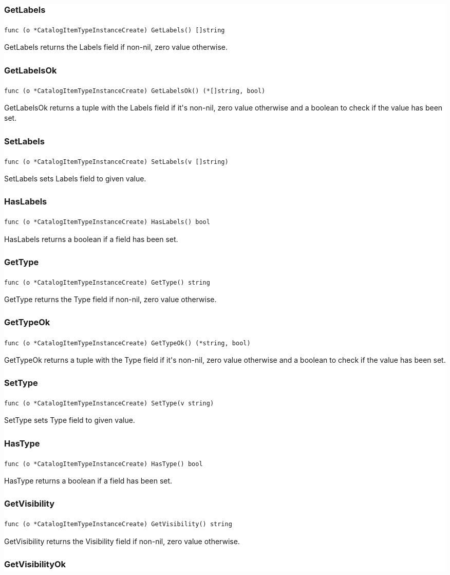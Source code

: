 ### GetLabels

`func (o *CatalogItemTypeInstanceCreate) GetLabels() []string`

GetLabels returns the Labels field if non-nil, zero value otherwise.

### GetLabelsOk

`func (o *CatalogItemTypeInstanceCreate) GetLabelsOk() (*[]string, bool)`

GetLabelsOk returns a tuple with the Labels field if it's non-nil, zero value otherwise
and a boolean to check if the value has been set.

### SetLabels

`func (o *CatalogItemTypeInstanceCreate) SetLabels(v []string)`

SetLabels sets Labels field to given value.

### HasLabels

`func (o *CatalogItemTypeInstanceCreate) HasLabels() bool`

HasLabels returns a boolean if a field has been set.

### GetType

`func (o *CatalogItemTypeInstanceCreate) GetType() string`

GetType returns the Type field if non-nil, zero value otherwise.

### GetTypeOk

`func (o *CatalogItemTypeInstanceCreate) GetTypeOk() (*string, bool)`

GetTypeOk returns a tuple with the Type field if it's non-nil, zero value otherwise
and a boolean to check if the value has been set.

### SetType

`func (o *CatalogItemTypeInstanceCreate) SetType(v string)`

SetType sets Type field to given value.

### HasType

`func (o *CatalogItemTypeInstanceCreate) HasType() bool`

HasType returns a boolean if a field has been set.

### GetVisibility

`func (o *CatalogItemTypeInstanceCreate) GetVisibility() string`

GetVisibility returns the Visibility field if non-nil, zero value otherwise.

### GetVisibilityOk
